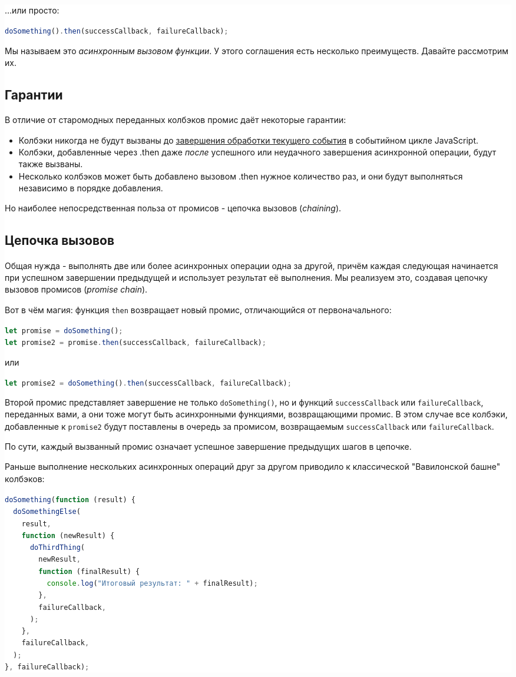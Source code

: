 …или просто:

```js
doSomething().then(successCallback, failureCallback);
```

Мы называем это _асинхронным вызовом функции_. У этого соглашения есть несколько преимуществ. Давайте рассмотрим их.

## Гарантии

В отличие от старомодных переданных колбэков промис даёт некоторые гарантии:

- Колбэки никогда не будут вызваны до [завершения обработки текущего события](/ru/docs/Web/JavaScript/EventLoop#Никогда_не_блокируется) в событийном цикле JavaScript.
- Колбэки, добавленные через .then даже _после_ успешного или неудачного завершения асинхронной операции, будут также вызваны.
- Несколько колбэков может быть добавлено вызовом .then нужное количество раз, и они будут выполняться независимо в порядке добавления.

Но наиболее непосредственная польза от промисов - цепочка вызовов (_chaining_).

## Цепочка вызовов

Общая нужда - выполнять две или более асинхронных операции одна за другой, причём каждая следующая начинается при успешном завершении предыдущей и использует результат её выполнения. Мы реализуем это, создавая цепочку вызовов промисов (_promise chain_).

Вот в чём магия: функция `then` возвращает новый промис, отличающийся от первоначального:

```js
let promise = doSomething();
let promise2 = promise.then(successCallback, failureCallback);
```

или

```js
let promise2 = doSomething().then(successCallback, failureCallback);
```

Второй промис представляет завершение не только `doSomething()`, но и функций `successCallback` или `failureCallback`, переданных вами, а они тоже могут быть асинхронными функциями, возвращающими промис. В этом случае все колбэки, добавленные к `promise2` будут поставлены в очередь за промисом, возвращаемым `successCallback` или `failureCallback`.

По сути, каждый вызванный промис означает успешное завершение предыдущих шагов в цепочке.

Раньше выполнение нескольких асинхронных операций друг за другом приводило к классической "Вавилонской башне" колбэков:

```js
doSomething(function (result) {
  doSomethingElse(
    result,
    function (newResult) {
      doThirdThing(
        newResult,
        function (finalResult) {
          console.log("Итоговый результат: " + finalResult);
        },
        failureCallback,
      );
    },
    failureCallback,
  );
}, failureCallback);
```
